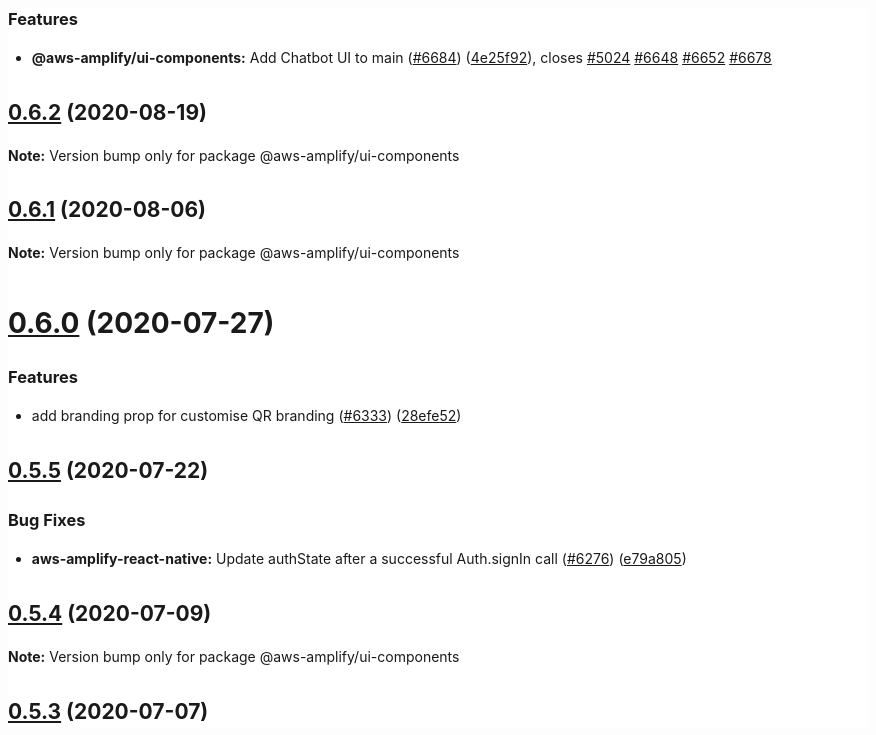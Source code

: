 ### Features

- **@aws-amplify/ui-components:** Add Chatbot UI to main ([#6684](https://github.com/aws-amplify/amplify-js/issues/6684)) ([4e25f92](https://github.com/aws-amplify/amplify-js/commit/4e25f923723441c6fb705584fcc3349214806558)), closes [#5024](https://github.com/aws-amplify/amplify-js/issues/5024) [#6648](https://github.com/aws-amplify/amplify-js/issues/6648) [#6652](https://github.com/aws-amplify/amplify-js/issues/6652) [#6678](https://github.com/aws-amplify/amplify-js/issues/6678)

## [0.6.2](https://github.com/aws-amplify/amplify-js/compare/@aws-amplify/ui-components@0.6.1...@aws-amplify/ui-components@0.6.2) (2020-08-19)

**Note:** Version bump only for package @aws-amplify/ui-components

## [0.6.1](https://github.com/aws-amplify/amplify-js/compare/@aws-amplify/ui-components@0.6.0...@aws-amplify/ui-components@0.6.1) (2020-08-06)

**Note:** Version bump only for package @aws-amplify/ui-components

# [0.6.0](https://github.com/aws-amplify/amplify-js/compare/@aws-amplify/ui-components@0.5.5...@aws-amplify/ui-components@0.6.0) (2020-07-27)

### Features

- add branding prop for customise QR branding ([#6333](https://github.com/aws-amplify/amplify-js/issues/6333)) ([28efe52](https://github.com/aws-amplify/amplify-js/commit/28efe520ec6e6f2f8518ab7ce7b1d9a0c00534ad))

## [0.5.5](https://github.com/aws-amplify/amplify-js/compare/@aws-amplify/ui-components@0.5.4...@aws-amplify/ui-components@0.5.5) (2020-07-22)

### Bug Fixes

- **aws-amplify-react-native:** Update authState after a successful Auth.signIn call ([#6276](https://github.com/aws-amplify/amplify-js/issues/6276)) ([e79a805](https://github.com/aws-amplify/amplify-js/commit/e79a805534c25dcd52ea4e55ef8b4fbd0f5dce36))

## [0.5.4](https://github.com/aws-amplify/amplify-js/compare/@aws-amplify/ui-components@0.5.3...@aws-amplify/ui-components@0.5.4) (2020-07-09)

**Note:** Version bump only for package @aws-amplify/ui-components

## [0.5.3](https://github.com/aws-amplify/amplify-js/compare/@aws-amplify/ui-components@0.5.2...@aws-amplify/ui-components@0.5.3) (2020-07-07)
